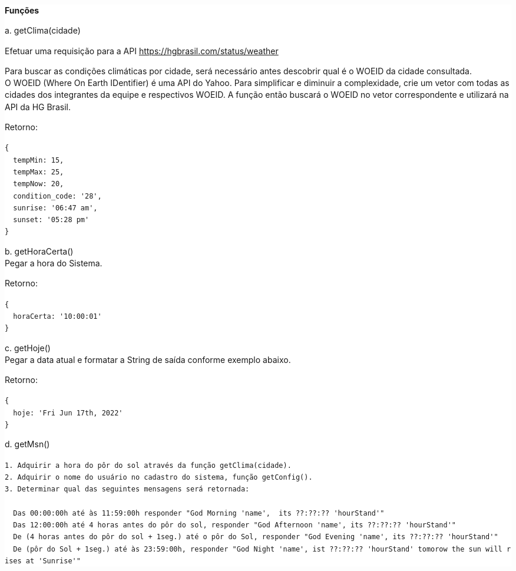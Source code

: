 **Funções**

  a. getClima(cidade)  

  Efetuar uma requisição para a API https://hgbrasil.com/status/weather  

  Para buscar as condições climáticas por cidade, será necessário antes descobrir qual é o WOEID da cidade consultada.   
  O WOEID (Where On Earth IDentifier) é uma API do Yahoo. Para simplificar e diminuir a complexidade, crie um vetor com todas as cidades dos integrantes da equipe e respectivos WOEID. A função então buscará o WOEID no vetor correspondente e utilizará na API da HG Brasil. 


  Retorno:  
  ~~~  
  {    
    tempMin: 15,     
    tempMax: 25,    
    tempNow: 20,     
    condition_code: '28',     
    sunrise: '06:47 am',    
    sunset: '05:28 pm'    
  }     
  ~~~

  b. getHoraCerta()  
  Pegar a hora do Sistema. 

  Retorno: 
  ~~~   
  {    
    horaCerta: '10:00:01'  
  }  
  ~~~

  c. getHoje()  
  Pegar a data atual e formatar a String de saída conforme exemplo abaixo. 

  Retorno:   
  ~~~ 
  {    
    hoje: 'Fri Jun 17th, 2022'   
  }  
  ~~~  

  d. getMsn()
      
    1. Adquirir a hora do pôr do sol através da função getClima(cidade).
    2. Adquirir o nome do usuário no cadastro do sistema, função getConfig(). 
    3. Determinar qual das seguintes mensagens será retornada:   

      Das 00:00:00h até às 11:59:00h responder "God Morning 'name',  its ??:??:?? 'hourStand'"   
      Das 12:00:00h até 4 horas antes do pôr do sol, responder "God Afternoon 'name', its ??:??:?? 'hourStand'"   
      De (4 horas antes do pôr do sol + 1seg.) até o pôr do Sol, responder "God Evening 'name', its ??:??:?? 'hourStand'"   
      De (pôr do Sol + 1seg.) até às 23:59:00h, responder "God Night 'name', ist ??:??:?? 'hourStand' tomorow the sun will rises at 'Sunrise'"   

